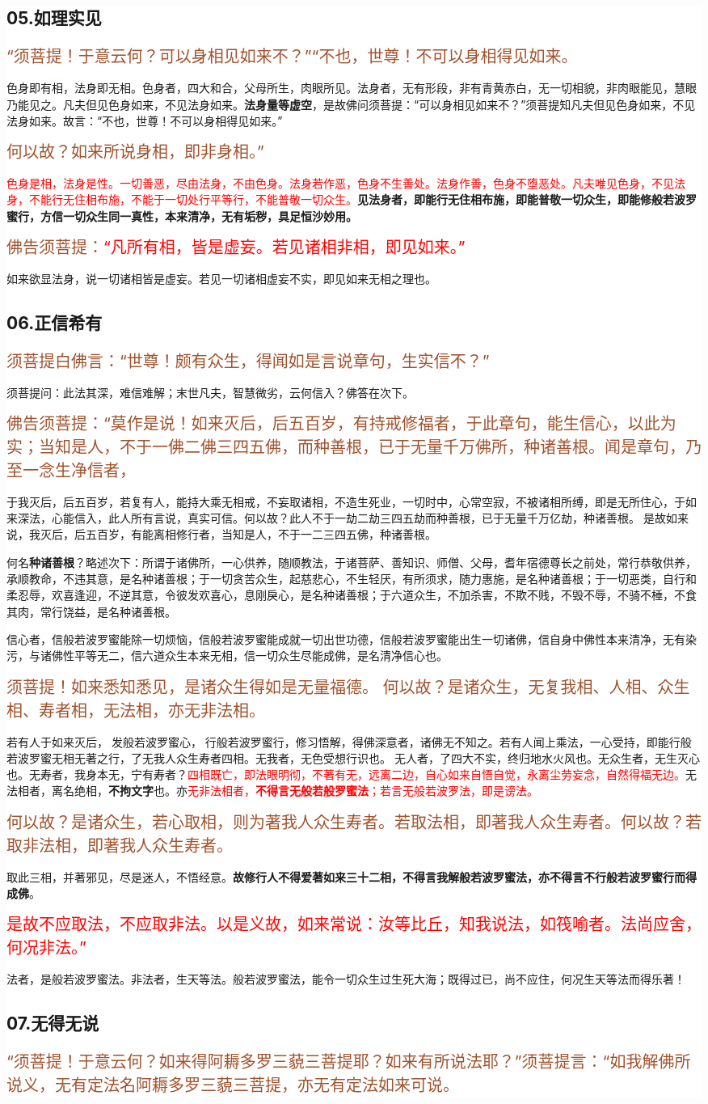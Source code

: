


## 05.如理实见
<font style="color:#A0522D;font-size:20px;">“须菩提！于意云何？可以身相见如来不？”“不也，世尊！不可以身相得见如来。</font>

色身即有相，法身即无相。色身者，四大和合，父母所生，肉眼所见。法身者，无有形段，非有青黄赤白，无一切相貌，非肉眼能见，慧眼乃能见之。凡夫但见色身如来，不见法身如来。**法身量等虚空**，是故佛问须菩提：“可以身相见如来不？”须菩提知凡夫但见色身如来，不见法身如来。故言：“不也，世尊！不可以身相得见如来。”

<font style="color:#A0522D;font-size:20px;">何以故？如来所说身相，即非身相。”</font>

<font style="color:red">色身是相，法身是性。一切善恶，尽由法身，不由色身。法身若作恶，色身不生善处。法身作善，色身不堕恶处。凡夫唯见色身，不见法身，不能行无住相布施，不能于一切处行平等行，不能普敬一切众生。</font>**见法身者，即能行无住相布施，即能普敬一切众生，即能修般若波罗蜜行，方信一切众生同一真性，本来清净，无有垢秽，具足恒沙妙用。**

<font style="color:#A0522D;font-size:20px;">佛告须菩提：</font><font style="color:red;font-size:20px;">“凡所有相，皆是虚妄。若见诸相非相，即见如来。”</font>

如来欲显法身，说一切诸相皆是虚妄。若见一切诸相虚妄不实，即见如来无相之理也。




## 06.正信希有
<font style="color:#A0522D;font-size:20px;">须菩提白佛言：“世尊！颇有众生，得闻如是言说章句，生实信不？”</font>

须菩提问：此法其深，难信难解；末世凡夫，智慧微劣，云何信入？佛答在次下。

<font style="color:#A0522D;font-size:20px;">佛告须菩提：“莫作是说！如来灭后，后五百岁，有持戒修福者，于此章句，能生信心，以此为实；当知是人，不于一佛二佛三四五佛，而种善根，已于无量千万佛所，种诸善根。闻是章句，乃至一念生净信者，</font>

于我灭后，后五百岁，若复有人，能持大乘无相戒，不妄取诸相，不造生死业，一切时中，心常空寂，不被诸相所缚，即是无所住心，于如来深法，心能信入，此人所有言说，真实可信。何以故？此人不于一劫二劫三四五劫而种善根，已于无量千万亿劫，种诸善根。 是故如来说，我灭后，后五百岁，有能离相修行者，当知是人，不于一二三四五佛，种诸善根。

何名**种诸善根**？略述次下：所谓于诸佛所，一心供养，随顺教法，于诸菩萨、善知识、师僧、父母，耆年宿德尊长之前处，常行恭敬供养，承顺教命，不违其意，是名种诸善根；于一切贪苦众生，起慈悲心，不生轻厌，有所须求，随力惠施，是名种诸善根；于一切恶类，自行和柔忍辱，欢喜逢迎，不逆其意，令彼发欢喜心，息刚戾心，是名种诸善根；于六道众生，不加杀害，不欺不贱，不毁不辱，不骑不棰，不食其肉，常行饶益，是名种诸善根。

信心者，信般若波罗蜜能除一切烦恼，信般若波罗蜜能成就一切出世功德，信般若波罗蜜能出生一切诸佛，信自身中佛性本来清净，无有染污，与诸佛性平等无二，信六道众生本来无相，信一切众生尽能成佛，是名清净信心也。

<font style="color:#A0522D;font-size:20px;">须菩提！如来悉知悉见，是诸众生得如是无量福德。 何以故？是诸众生，无复我相、人相、众生相、寿者相，无法相，亦无非法相。</font>

若有人于如来灭后， 发般若波罗蜜心， 行般若波罗蜜行，修习悟解，得佛深意者，诸佛无不知之。若有人闻上乘法，一心受持，即能行般若波罗蜜无相无著之行，了无我人众生寿者四相。无我者，无色受想行识也。 无人者，了四大不实，终归地水火风也。无众生者，无生灭心也。无寿者，我身本无，宁有寿者？<font style="color:red">四相既亡，即法眼明彻，不著有无，远离二边，自心如来自悟自觉，永离尘劳妄念，自然得福无边。</font>无法相者，离名绝相，**不拘文字**也。亦<font style="color:red">无非法相者，**不得言无般若般罗蜜法**；若言无般若波罗法，即是谤法。</font>

<font style="color:#A0522D;font-size:20px;">何以故？是诸众生，若心取相，则为著我人众生寿者。若取法相，即著我人众生寿者。何以故？若取非法相，即著我人众生寿者。</font>

取此三相，并著邪见，尽是迷人，不悟经意。**故修行人不得爱著如来三十二相，不得言我解般若波罗蜜法，亦不得言不行般若波罗蜜行而得成佛**。

<font style="color:red;font-size:20px;">是故不应取法，不应取非法。以是义故，如来常说：汝等比丘，知我说法，如筏喻者。法尚应舍，何况非法。”</font>

法者，是般若波罗蜜法。非法者，生天等法。般若波罗蜜法，能令一切众生过生死大海；既得过已，尚不应住，何况生天等法而得乐著！




## 07.无得无说
<font style="color:#A0522D;font-size:20px;">“须菩提！于意云何？如来得阿耨多罗三藐三菩提耶？如来有所说法耶？”须菩提言：“如我解佛所说义，无有定法名阿耨多罗三藐三菩提，亦无有定法如来可说。</font>

